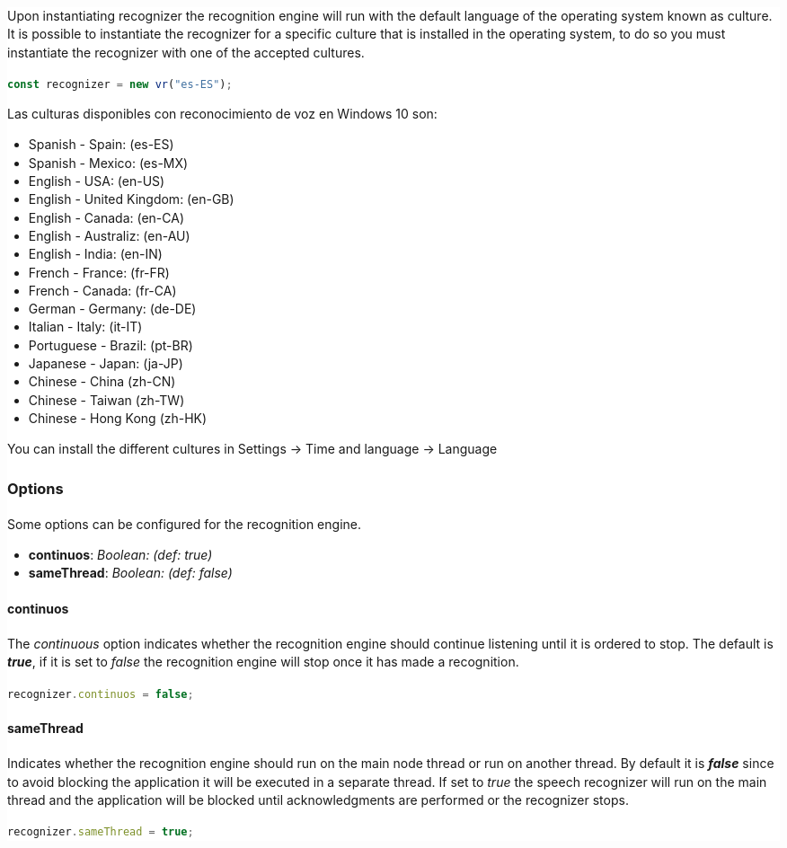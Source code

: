 Upon instantiating recognizer the recognition engine will run with the default language of the operating system known as culture. It is possible to instantiate the recognizer for a specific culture that is installed in the operating system, to do so you must instantiate the recognizer with one of the accepted cultures.

```javascript
const recognizer = new vr("es-ES");
```

Las culturas disponibles con reconocimiento de voz en Windows 10 son:

- Spanish - Spain: (es-ES)
- Spanish - Mexico: (es-MX)
- English - USA: (en-US)
- English - United Kingdom: (en-GB)
- English - Canada: (en-CA)
- English - Australiz: (en-AU)
- English - India: (en-IN)
- French - France: (fr-FR)
- French - Canada: (fr-CA)
- German - Germany: (de-DE)
- Italian - Italy: (it-IT)
- Portuguese - Brazil: (pt-BR)
- Japanese - Japan: (ja-JP)
- Chinese - China (zh-CN)
- Chinese - Taiwan (zh-TW)
- Chinese - Hong Kong (zh-HK)

You can install the different cultures in Settings -> Time and language -> Language

### Options

Some options can be configured for the recognition engine.

- **continuos**: _Boolean: (def: true)_
- **sameThread**: _Boolean: (def: false)_

#### continuos

The _continuous_ option indicates whether the recognition engine should continue listening until it is ordered to stop. The default is _**true**_, if it is set to _false_ the recognition engine will stop once it has made a recognition.

```javascript
recognizer.continuos = false;
```

#### sameThread

Indicates whether the recognition engine should run on the main node thread or run on another thread. By default it is _**false**_ since to avoid blocking the application it will be executed in a separate thread. If set to _true_ the speech recognizer will run on the main thread and the application will be blocked until acknowledgments are performed or the recognizer stops.

```javascript
recognizer.sameThread = true;
```
